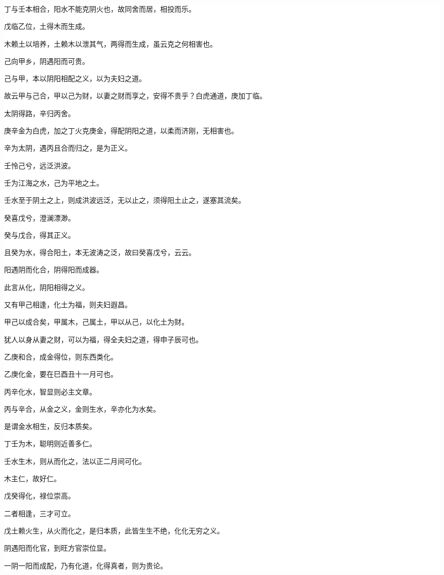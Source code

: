 丁与壬本相合，阳水不能克阴火也，故同舍而居，相投而乐。

戊临乙位，土得木而生成。

木赖土以培养，土赖木以泄其气，两得而生成，虽云克之何相害也。

己向甲乡，阴遇阳而可贵。

己与甲，本以阴阳相配之义，以为夫妇之道。

故云甲与己合，甲以己为财，以妻之财而享之，安得不贵乎？白虎通道，庚加丁临。

太阴得路，辛归丙舍。

庚辛金为白虎，加之丁火克庚金，得配阴阳之道，以柔而济刚，无相害也。

辛为太阴，遇丙且合而归之，是为正义。

壬怜己兮，远泛洪波。

壬为江海之水，己为平地之土。

壬水至于阴土之上，则成洪波远泛，无以止之，须得阳土止之，遂塞其流矣。

癸喜戊兮，澄澜漂渺。

癸与戊合，得其正义。

且癸为水，得合阳土，本无波涛之泛，故曰癸喜戊兮，云云。

阳遇阴而化合，阴得阳而成器。

此言从化，阴阳相得之义。

又有甲己相逢，化土为福，则夫妇遐昌。

甲己以成合矣，甲属木，己属土，甲以从己，以化土为财。

犹人以身从妻之财，可以为福，得全夫妇之道，得申子辰可也。

乙庚和合，成金得位，则东西类化。

乙庚化金，要在巳酉丑十一月可也。

丙辛化水，智显则必主文章。

丙与辛合，从金之义，金则生水，辛亦化为水矣。

是谓金水相生，反归本质矣。

丁壬为木，聪明则近善多仁。

壬水生木，则从而化之，法以正二月间可化。

木主仁，故好仁。

戊癸得化，禄位崇高。

二者相逢，三才可立。

戊土赖火生，从火而化之，是归本质，此皆生生不绝，化化无穷之义。

阴遇阳而化官，到旺方官崇位显。

一阴一阳而成配，乃有化道，化得真者，则为贵论。
